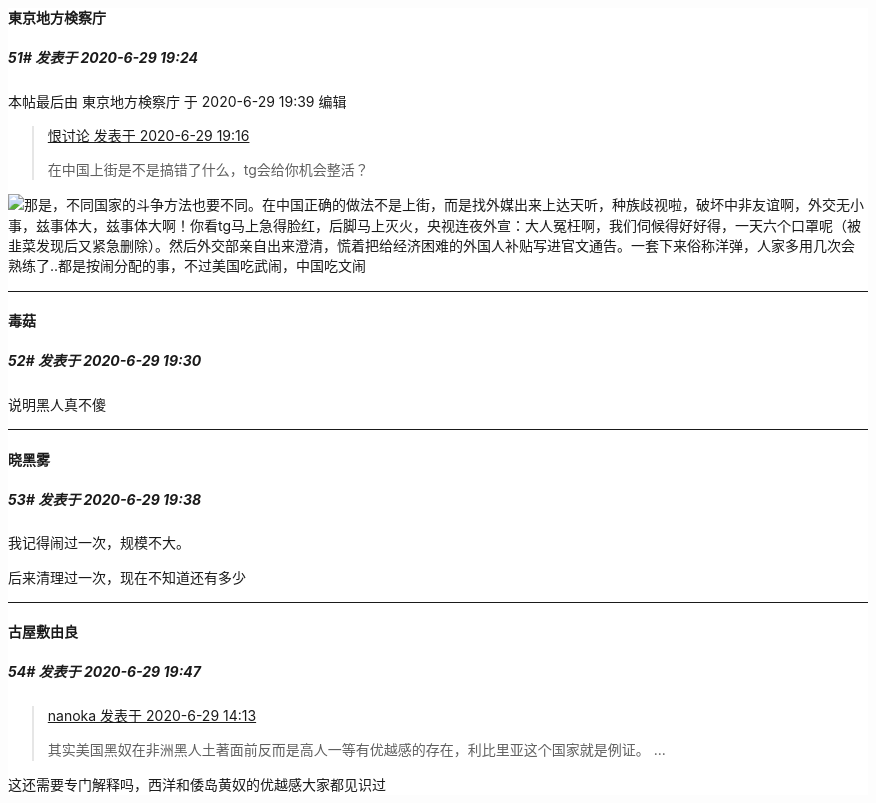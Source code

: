 ####  東京地方検察庁  
##### 51#       发表于 2020-6-29 19:24



 本帖最后由 東京地方検察庁 于 2020-6-29 19:39 编辑 
<blockquote><a href="httphttps://bbs.saraba1st.com/2b/forum.php?mod=redirect&amp;goto=findpost&amp;pid=48000891&amp;ptid=1944746" target="_blank">恨讨论 发表于 2020-6-29 19:16</a>

在中国上街是不是搞错了什么，tg会给你机会整活？</blockquote>
<img src="https://static.saraba1st.com/image/smiley/face2017/067.png" referrerpolicy="no-referrer">那是，不同国家的斗争方法也要不同。在中国正确的做法不是上街，而是找外媒出来上达天听，种族歧视啦，破坏中非友谊啊，外交无小事，兹事体大，兹事体大啊！你看tg马上急得脸红，后脚马上灭火，央视连夜外宣：大人冤枉啊，我们伺候得好好得，一天六个口罩呢（被韭菜发现后又紧急删除）。然后外交部亲自出来澄清，慌着把给经济困难的外国人补贴写进官文通告。一套下来俗称洋弹，人家多用几次会熟练了..都是按闹分配的事，不过美国吃武闹，中国吃文闹







*****

####  毒菇  
##### 52#       发表于 2020-6-29 19:30




说明黑人真不傻







*****

####  晓黑雾  
##### 53#       发表于 2020-6-29 19:38




我记得闹过一次，规模不大。

后来清理过一次，现在不知道还有多少







*****

####  古屋敷由良  
##### 54#       发表于 2020-6-29 19:47



<blockquote><a href="httphttps://bbs.saraba1st.com/2b/forum.php?mod=redirect&amp;goto=findpost&amp;pid=47997028&amp;ptid=1944746" target="_blank">nanoka 发表于 2020-6-29 14:13</a>

其实美国黑奴在非洲黑人土著面前反而是高人一等有优越感的存在，利比里亚这个国家就是例证。 ...</blockquote>
这还需要专门解释吗，西洋和倭岛黄奴的优越感大家都见识过


